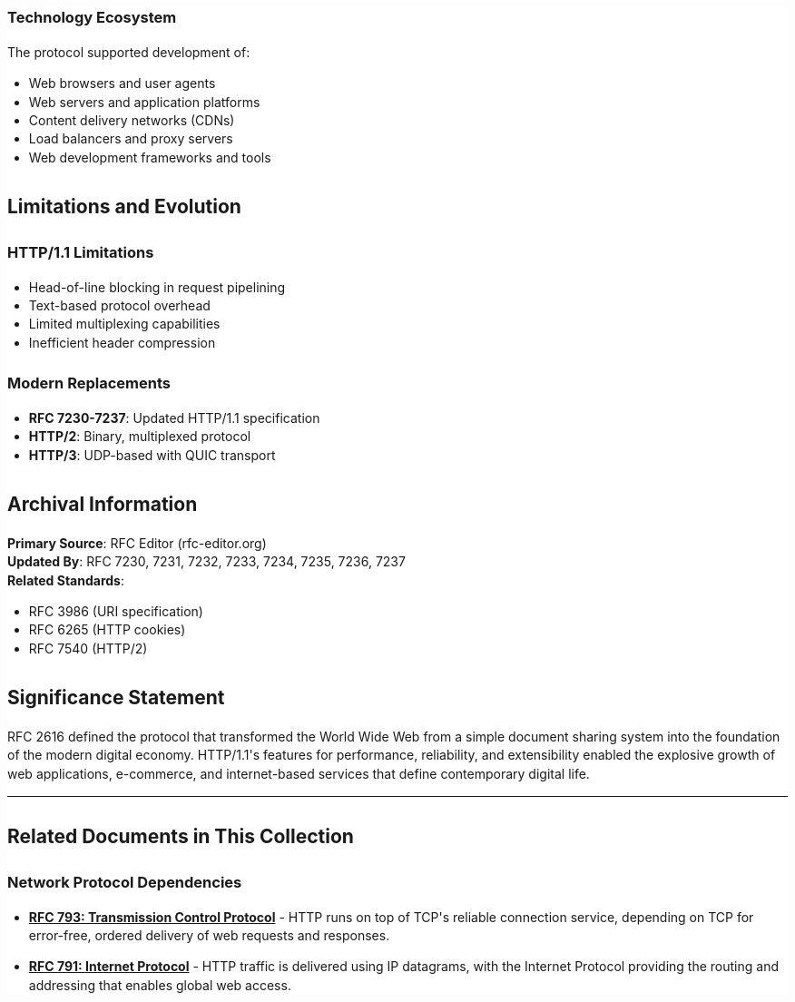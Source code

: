 ### Technology Ecosystem
The protocol supported development of:
- Web browsers and user agents
- Web servers and application platforms
- Content delivery networks (CDNs)
- Load balancers and proxy servers
- Web development frameworks and tools

## Limitations and Evolution

### HTTP/1.1 Limitations
- Head-of-line blocking in request pipelining
- Text-based protocol overhead
- Limited multiplexing capabilities
- Inefficient header compression

### Modern Replacements
- **RFC 7230-7237**: Updated HTTP/1.1 specification
- **HTTP/2**: Binary, multiplexed protocol
- **HTTP/3**: UDP-based with QUIC transport

## Archival Information

**Primary Source**: RFC Editor (rfc-editor.org)  
**Updated By**: RFC 7230, 7231, 7232, 7233, 7234, 7235, 7236, 7237  
**Related Standards**:
- RFC 3986 (URI specification)
- RFC 6265 (HTTP cookies)
- RFC 7540 (HTTP/2)

## Significance Statement

RFC 2616 defined the protocol that transformed the World Wide Web from a simple document sharing system into the foundation of the modern digital economy. HTTP/1.1's features for performance, reliability, and extensibility enabled the explosive growth of web applications, e-commerce, and internet-based services that define contemporary digital life.

---

## Related Documents in This Collection

### Network Protocol Dependencies
- **[RFC 793: Transmission Control Protocol](RFC_793_TCP_Protocol.md)** - HTTP runs on top of TCP's reliable connection service, depending on TCP for error-free, ordered delivery of web requests and responses.

- **[RFC 791: Internet Protocol](RFC_791_Internet_Protocol.md)** - HTTP traffic is delivered using IP datagrams, with the Internet Protocol providing the routing and addressing that enables global web access.
